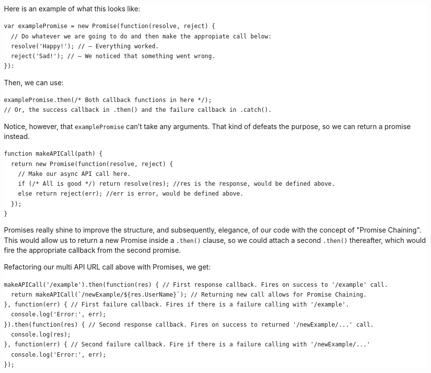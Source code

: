 Here is an example of what this looks like:

<div class="break-out">

 <pre><code class="language-javascript">var examplePromise = new Promise(function(resolve, reject) {
  // Do whatever we are going to do and then make the appropiate call below:
  resolve('Happy!'); // &mdash; Everything worked.
  reject('Sad!'); // &mdash; We noticed that something went wrong.
}):
</code></pre>
</div>

Then, we can use:

<div class="break-out">

 <pre><code class="language-javascript">examplePromise.then(/* Both callback functions in here */);
// Or, the success callback in .then() and the failure callback in .catch().
</code></pre>
</div>

Notice, however, that `examplePromise` can’t take any arguments. That kind of defeats the purpose, so we can return a promise instead.

<div class="break-out">

 <pre><code class="language-javascript">function makeAPICall(path) {
  return new Promise(function(resolve, reject) {
    // Make our async API call here.
    if (/* All is good */) return resolve(res); //res is the response, would be defined above.
    else return reject(err); //err is error, would be defined above.
  });
}
</code></pre>
</div>

Promises really shine to improve the structure, and subsequently, elegance, of our code with the concept of "Promise Chaining". This would allow us to return a new Promise inside a `.then()` clause, so we could attach a second `.then()` thereafter, which would fire the appropriate callback from the second promise.

Refactoring our multi API URL call above with Promises, we get:

<div class="break-out">

 <pre><code class="language-javascript">makeAPICall('/example').then(function(res) { // First response callback. Fires on success to '/example' call.
  return makeAPICall(`/newExample/${res.UserName}`); // Returning new call allows for Promise Chaining.
}, function(err) { // First failure callback. Fires if there is a failure calling with '/example'.
  console.log('Error:', err);
}).then(function(res) { // Second response callback. Fires on success to returned '/newExample/...' call.
  console.log(res);
}, function(err) { // Second failure callback. Fire if there is a failure calling with '/newExample/...'
  console.log('Error:', err);
});
</code></pre>
</div>

